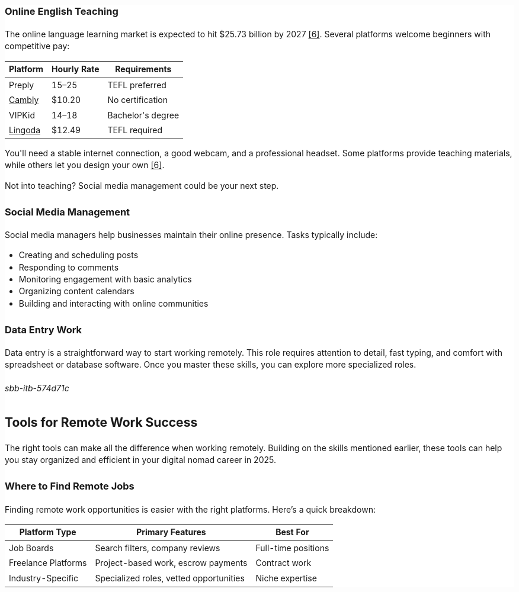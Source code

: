 ### Online English Teaching

The online language learning market is expected to hit $25.73 billion by 2027 [\[6\]](https://www.tefl.org/teach-english-online/). Several platforms welcome beginners with competitive pay:

| Platform | Hourly Rate | Requirements |
| --- | --- | --- |
| Preply | $15–$25 | TEFL preferred |
| [Cambly](https://www.cambly.com/) | $10.20 | No certification |
| VIPKid | $14–$18 | Bachelor's degree |
| [Lingoda](https://www.lingoda.com/en/) | $12.49 | TEFL required |

You'll need a stable internet connection, a good webcam, and a professional headset. Some platforms provide teaching materials, while others let you design your own [\[6\]](https://www.tefl.org/teach-english-online/).

Not into teaching? Social media management could be your next step.

### Social Media Management

Social media managers help businesses maintain their online presence. Tasks typically include:

-   Creating and scheduling posts
-   Responding to comments
-   Monitoring engagement with basic analytics
-   Organizing content calendars
-   Building and interacting with online communities

### Data Entry Work

Data entry is a straightforward way to start working remotely. This role requires attention to detail, fast typing, and comfort with spreadsheet or database software. Once you master these skills, you can explore more specialized roles.

###### sbb-itb-574d71c

## Tools for Remote Work Success

The right tools can make all the difference when working remotely. Building on the skills mentioned earlier, these tools can help you stay organized and efficient in your digital nomad career in 2025.

### Where to Find Remote Jobs

Finding remote work opportunities is easier with the right platforms. Here’s a quick breakdown:

| Platform Type | Primary Features | Best For |
| --- | --- | --- |
| Job Boards | Search filters, company reviews | Full-time positions |
| Freelance Platforms | Project-based work, escrow payments | Contract work |
| Industry-Specific | Specialized roles, vetted opportunities | Niche expertise |
